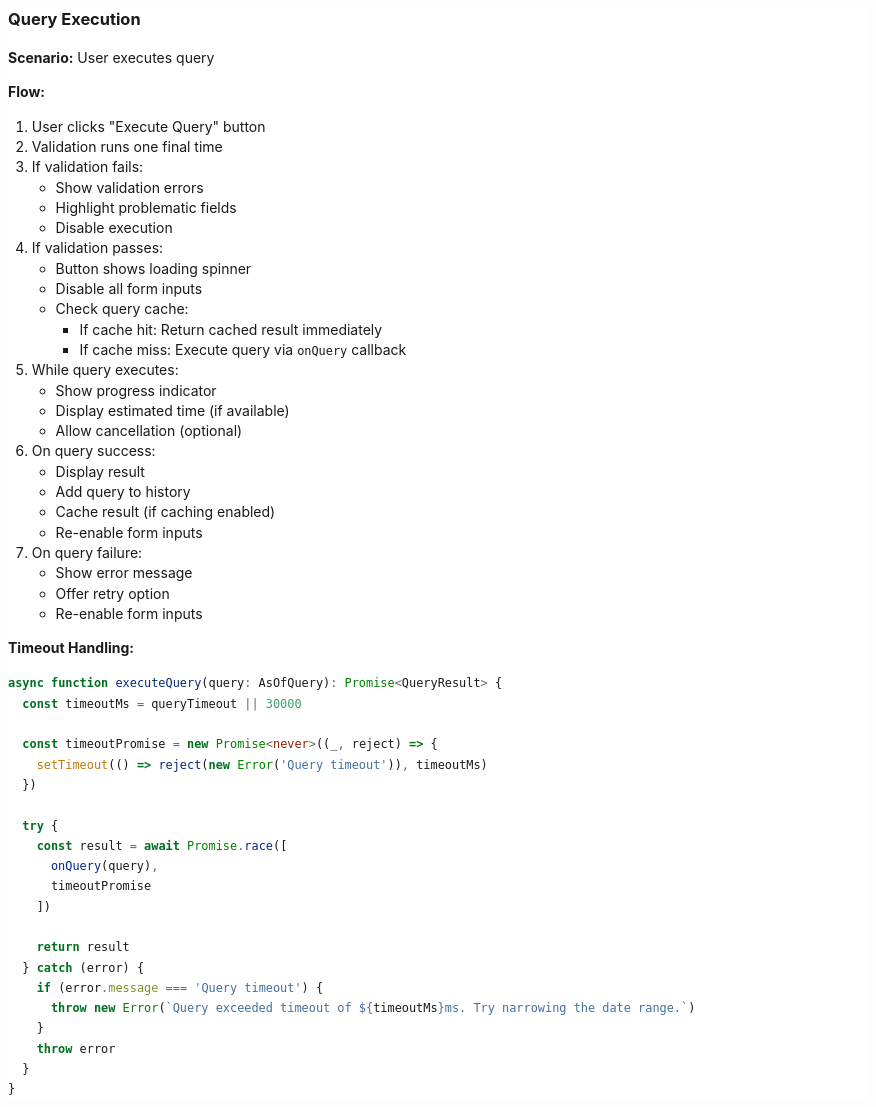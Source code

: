 ### Query Execution

**Scenario:** User executes query

**Flow:**
1. User clicks "Execute Query" button
2. Validation runs one final time
3. If validation fails:
   - Show validation errors
   - Highlight problematic fields
   - Disable execution
4. If validation passes:
   - Button shows loading spinner
   - Disable all form inputs
   - Check query cache:
     - If cache hit: Return cached result immediately
     - If cache miss: Execute query via `onQuery` callback
5. While query executes:
   - Show progress indicator
   - Display estimated time (if available)
   - Allow cancellation (optional)
6. On query success:
   - Display result
   - Add query to history
   - Cache result (if caching enabled)
   - Re-enable form inputs
7. On query failure:
   - Show error message
   - Offer retry option
   - Re-enable form inputs

**Timeout Handling:**
```typescript
async function executeQuery(query: AsOfQuery): Promise<QueryResult> {
  const timeoutMs = queryTimeout || 30000

  const timeoutPromise = new Promise<never>((_, reject) => {
    setTimeout(() => reject(new Error('Query timeout')), timeoutMs)
  })

  try {
    const result = await Promise.race([
      onQuery(query),
      timeoutPromise
    ])

    return result
  } catch (error) {
    if (error.message === 'Query timeout') {
      throw new Error(`Query exceeded timeout of ${timeoutMs}ms. Try narrowing the date range.`)
    }
    throw error
  }
}
```
